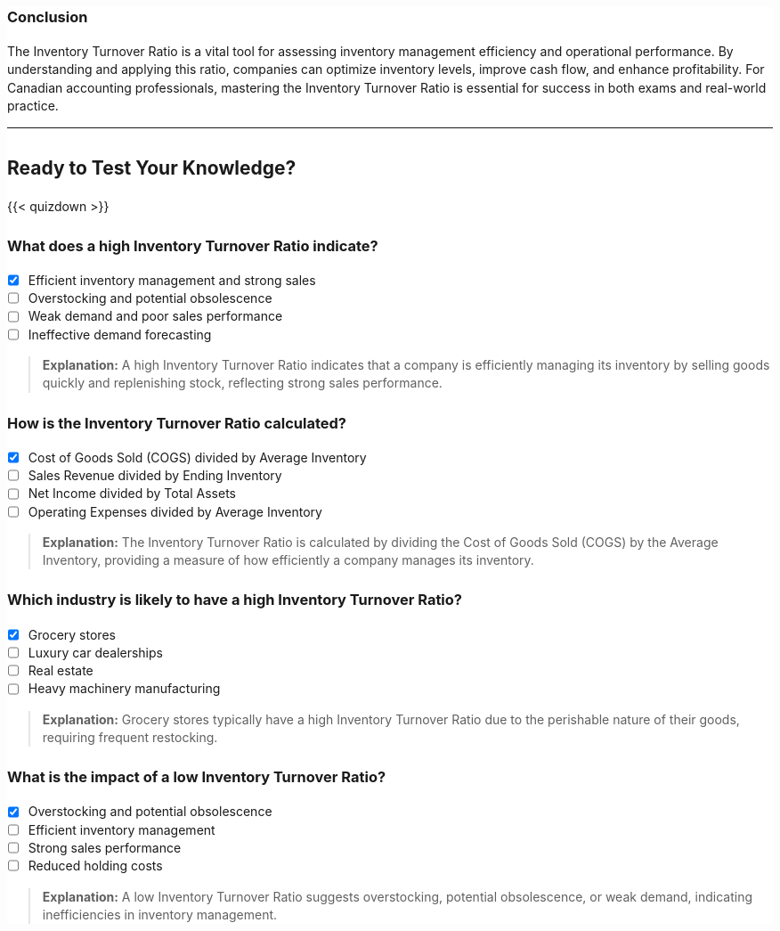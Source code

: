 ### Conclusion

The Inventory Turnover Ratio is a vital tool for assessing inventory management efficiency and operational performance. By understanding and applying this ratio, companies can optimize inventory levels, improve cash flow, and enhance profitability. For Canadian accounting professionals, mastering the Inventory Turnover Ratio is essential for success in both exams and real-world practice.

---

## **Ready to Test Your Knowledge?**

{{< quizdown >}}

### What does a high Inventory Turnover Ratio indicate?

- [x] Efficient inventory management and strong sales
- [ ] Overstocking and potential obsolescence
- [ ] Weak demand and poor sales performance
- [ ] Ineffective demand forecasting

> **Explanation:** A high Inventory Turnover Ratio indicates that a company is efficiently managing its inventory by selling goods quickly and replenishing stock, reflecting strong sales performance.

### How is the Inventory Turnover Ratio calculated?

- [x] Cost of Goods Sold (COGS) divided by Average Inventory
- [ ] Sales Revenue divided by Ending Inventory
- [ ] Net Income divided by Total Assets
- [ ] Operating Expenses divided by Average Inventory

> **Explanation:** The Inventory Turnover Ratio is calculated by dividing the Cost of Goods Sold (COGS) by the Average Inventory, providing a measure of how efficiently a company manages its inventory.

### Which industry is likely to have a high Inventory Turnover Ratio?

- [x] Grocery stores
- [ ] Luxury car dealerships
- [ ] Real estate
- [ ] Heavy machinery manufacturing

> **Explanation:** Grocery stores typically have a high Inventory Turnover Ratio due to the perishable nature of their goods, requiring frequent restocking.

### What is the impact of a low Inventory Turnover Ratio?

- [x] Overstocking and potential obsolescence
- [ ] Efficient inventory management
- [ ] Strong sales performance
- [ ] Reduced holding costs

> **Explanation:** A low Inventory Turnover Ratio suggests overstocking, potential obsolescence, or weak demand, indicating inefficiencies in inventory management.
